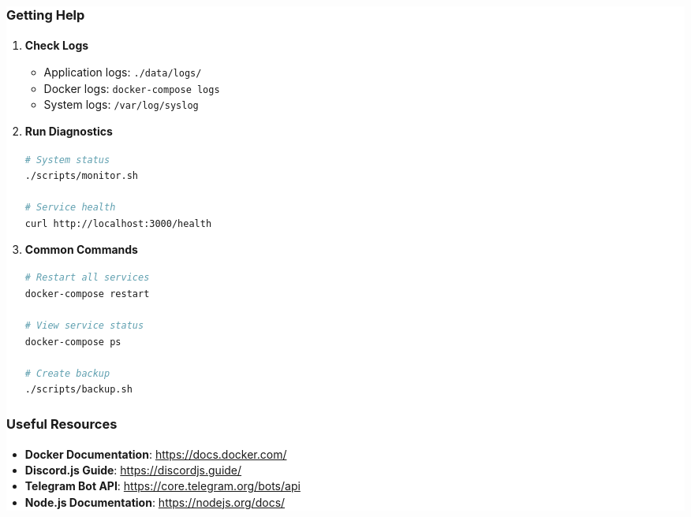 ### Getting Help

1. **Check Logs**
   - Application logs: `./data/logs/`
   - Docker logs: `docker-compose logs`
   - System logs: `/var/log/syslog`

2. **Run Diagnostics**
   ```bash
   # System status
   ./scripts/monitor.sh
   
   # Service health
   curl http://localhost:3000/health
   ```

3. **Common Commands**
   ```bash
   # Restart all services
   docker-compose restart
   
   # View service status
   docker-compose ps
   
   # Create backup
   ./scripts/backup.sh
   ```

### Useful Resources

- **Docker Documentation**: https://docs.docker.com/
- **Discord.js Guide**: https://discordjs.guide/
- **Telegram Bot API**: https://core.telegram.org/bots/api
- **Node.js Documentation**: https://nodejs.org/docs/
